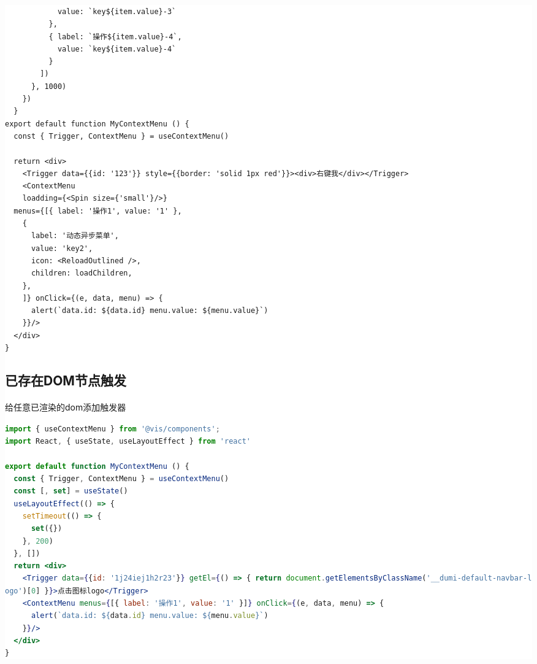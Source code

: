 ```tsx
            value: `key${item.value}-3`
          },
          { label: `操作${item.value}-4`,
            value: `key${item.value}-4`
          }
        ])
      }, 1000)
    })
  }
export default function MyContextMenu () {
  const { Trigger, ContextMenu } = useContextMenu()

  return <div>
    <Trigger data={{id: '123'}} style={{border: 'solid 1px red'}}><div>右键我</div></Trigger>
    <ContextMenu 
    loadding={<Spin size={'small'}/>}
  menus={[{ label: '操作1', value: '1' },
    {
      label: '动态异步菜单',
      value: 'key2',
      icon: <ReloadOutlined />,
      children: loadChildren,
    },
    ]} onClick={(e, data, menu) => {
      alert(`data.id: ${data.id} menu.value: ${menu.value}`)
    }}/>
  </div>
}
```

## 已存在DOM节点触发

给任意已渲染的dom添加触发器

```jsx
import { useContextMenu } from '@vis/components';
import React, { useState, useLayoutEffect } from 'react'

export default function MyContextMenu () {
  const { Trigger, ContextMenu } = useContextMenu()
  const [, set] = useState()
  useLayoutEffect(() => {
    setTimeout(() => {
      set({})
    }, 200)
  }, [])
  return <div>
    <Trigger data={{id: '1j24iej1h2r23'}} getEl={() => { return document.getElementsByClassName('__dumi-default-navbar-logo')[0] }}>点击图标logo</Trigger>
    <ContextMenu menus={[{ label: '操作1', value: '1' }]} onClick={(e, data, menu) => {
      alert(`data.id: ${data.id} menu.value: ${menu.value}`)
    }}/>
  </div>
}

```
